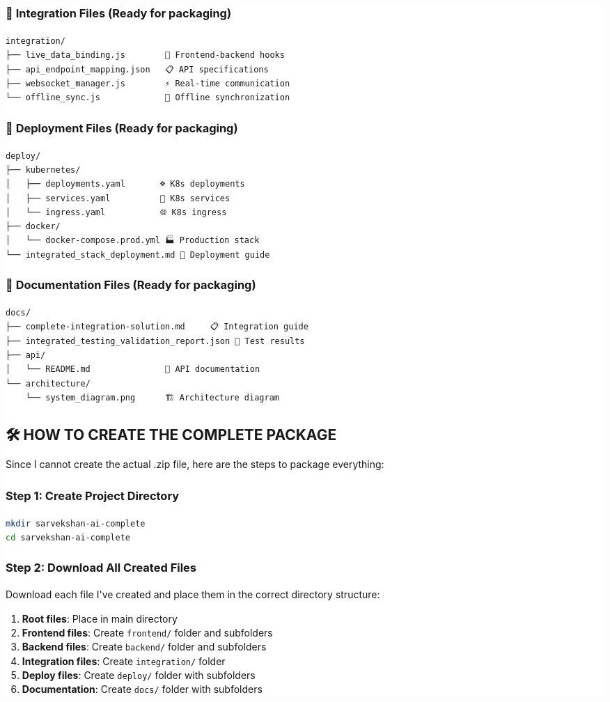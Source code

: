 ### 📁 **Integration Files** (Ready for packaging)
```
integration/
├── live_data_binding.js        🔗 Frontend-backend hooks
├── api_endpoint_mapping.json   📋 API specifications
├── websocket_manager.js        ⚡ Real-time communication
└── offline_sync.js             📱 Offline synchronization
```

### 📁 **Deployment Files** (Ready for packaging)
```
deploy/
├── kubernetes/
│   ├── deployments.yaml       ☸️ K8s deployments
│   ├── services.yaml          🔗 K8s services
│   └── ingress.yaml           🌐 K8s ingress
├── docker/
│   └── docker-compose.prod.yml 🏭 Production stack
└── integrated_stack_deployment.md 📖 Deployment guide
```

### 📁 **Documentation Files** (Ready for packaging)
```
docs/
├── complete-integration-solution.md     📋 Integration guide
├── integrated_testing_validation_report.json 🧪 Test results
├── api/
│   └── README.md               📖 API documentation
└── architecture/
    └── system_diagram.png      🏗️ Architecture diagram
```

## 🛠️ **HOW TO CREATE THE COMPLETE PACKAGE**

Since I cannot create the actual .zip file, here are the steps to package everything:

### **Step 1: Create Project Directory**
```bash
mkdir sarvekshan-ai-complete
cd sarvekshan-ai-complete
```

### **Step 2: Download All Created Files**
Download each file I've created and place them in the correct directory structure:

1. **Root files**: Place in main directory
2. **Frontend files**: Create `frontend/` folder and subfolders
3. **Backend files**: Create `backend/` folder and subfolders  
4. **Integration files**: Create `integration/` folder
5. **Deploy files**: Create `deploy/` folder with subfolders
6. **Documentation**: Create `docs/` folder with subfolders
